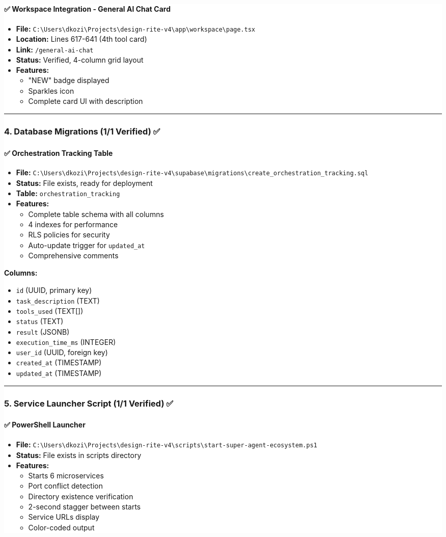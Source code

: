 #### ✅ Workspace Integration - General AI Chat Card
- **File:** `C:\Users\dkozi\Projects\design-rite-v4\app\workspace\page.tsx`
- **Location:** Lines 617-641 (4th tool card)
- **Link:** `/general-ai-chat`
- **Status:** Verified, 4-column grid layout
- **Features:**
  - "NEW" badge displayed
  - Sparkles icon
  - Complete card UI with description

---

### **4. Database Migrations (1/1 Verified)** ✅

#### ✅ Orchestration Tracking Table
- **File:** `C:\Users\dkozi\Projects\design-rite-v4\supabase\migrations\create_orchestration_tracking.sql`
- **Status:** File exists, ready for deployment
- **Table:** `orchestration_tracking`
- **Features:**
  - Complete table schema with all columns
  - 4 indexes for performance
  - RLS policies for security
  - Auto-update trigger for `updated_at`
  - Comprehensive comments

**Columns:**
- `id` (UUID, primary key)
- `task_description` (TEXT)
- `tools_used` (TEXT[])
- `status` (TEXT)
- `result` (JSONB)
- `execution_time_ms` (INTEGER)
- `user_id` (UUID, foreign key)
- `created_at` (TIMESTAMP)
- `updated_at` (TIMESTAMP)

---

### **5. Service Launcher Script (1/1 Verified)** ✅

#### ✅ PowerShell Launcher
- **File:** `C:\Users\dkozi\Projects\design-rite-v4\scripts\start-super-agent-ecosystem.ps1`
- **Status:** File exists in scripts directory
- **Features:**
  - Starts 6 microservices
  - Port conflict detection
  - Directory existence verification
  - 2-second stagger between starts
  - Service URLs display
  - Color-coded output
